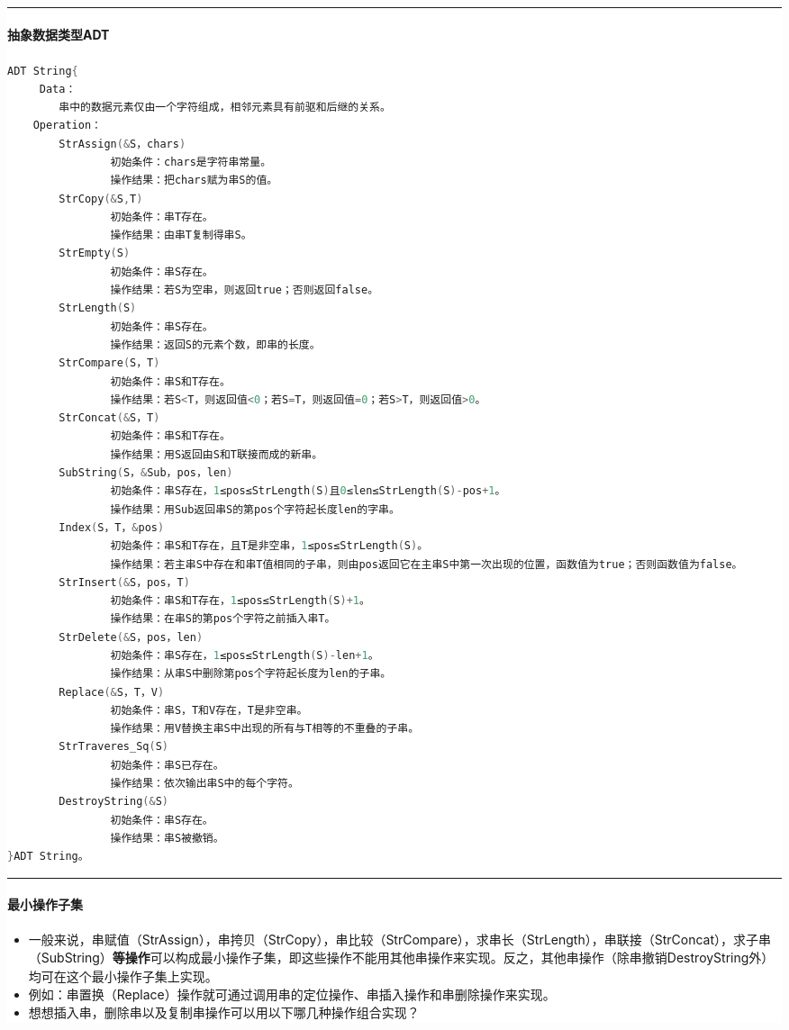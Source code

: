 ------------------
#### 抽象数据类型ADT
```C
ADT String{
     Data：
        串中的数据元素仅由一个字符组成，相邻元素具有前驱和后继的关系。
    Operation：
        StrAssign(&S，chars)                             
                初始条件：chars是字符串常量。
                操作结果：把chars赋为串S的值。
        StrCopy(&S,T)                                           
                初始条件：串T存在。
                操作结果：由串T复制得串S。
        StrEmpty(S)                                                
                初始条件：串S存在。
                操作结果：若S为空串，则返回true；否则返回false。
        StrLength(S)                                                
                初始条件：串S存在。
                操作结果：返回S的元素个数，即串的长度。
        StrCompare(S，T)                                      
                初始条件：串S和T存在。
                操作结果：若S<T，则返回值<0；若S=T，则返回值=0；若S>T，则返回值>0。
        StrConcat(&S，T)                                      
                初始条件：串S和T存在。
                操作结果：用S返回由S和T联接而成的新串。
        SubString(S，&Sub，pos，len)                 
                初始条件：串S存在，1≤pos≤StrLength(S)且0≤len≤StrLength(S)-pos+1。
                操作结果：用Sub返回串S的第pos个字符起长度len的字串。
        Index(S，T，&pos)                                     
                初始条件：串S和T存在，且T是非空串，1≤pos≤StrLength(S)。
                操作结果：若主串S中存在和串T值相同的子串，则由pos返回它在主串S中第一次出现的位置，函数值为true；否则函数值为false。
        StrInsert(&S，pos，T)                                
                初始条件：串S和T存在，1≤pos≤StrLength(S)+1。
                操作结果：在串S的第pos个字符之前插入串T。
        StrDelete(&S，pos，len)                             
                初始条件：串S存在，1≤pos≤StrLength(S)-len+1。
                操作结果：从串S中删除第pos个字符起长度为len的子串。
        Replace(&S，T，V)                                    
                初始条件：串S，T和V存在，T是非空串。
                操作结果：用V替换主串S中出现的所有与T相等的不重叠的子串。
        StrTraveres_Sq(S)                                        
                初始条件：串S已存在。
                操作结果：依次输出串S中的每个字符。
        DestroyString(&S)
                初始条件：串S存在。
                操作结果：串S被撤销。
}ADT String。
```
------------------
#### 最小操作子集
- 一般来说，串赋值（StrAssign），串挎贝（StrCopy），串比较（StrCompare），求串长（StrLength），串联接（StrConcat），求子串（SubString）**等操作**可以构成最小操作子集，即这些操作不能用其他串操作来实现。反之，其他串操作（除串撤销DestroyString外）均可在这个最小操作子集上实现。
- 例如：串置换（Replace）操作就可通过调用串的定位操作、串插入操作和串删除操作来实现。
- 想想插入串，删除串以及复制串操作可以用以下哪几种操作组合实现？
